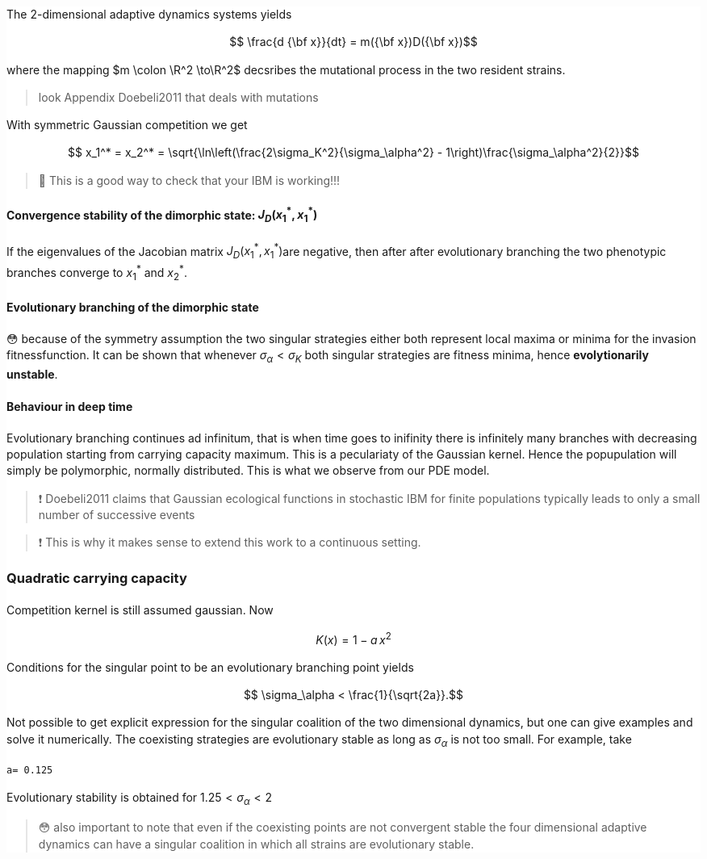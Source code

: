 ```math
```
The 2-dimensional adaptive dynamics systems yields
```math
    \frac{d {\bf x}}{dt} = m({\bf x})D({\bf x})
```
where the mapping $`m \colon \R^2 \to\R^2`$ decsribes the mutational process in the two resident strains.
> look Appendix Doebeli2011 that deals with mutations

With symmetric Gaussian competition we get
```math
    x_1^* = x_2^* = \sqrt{\ln\left(\frac{2\sigma_K^2}{\sigma_\alpha^2} - 1\right)\frac{\sigma_\alpha^2}{2}}
```
> :gun: This is a good way to check that your IBM is working!!!

#### Convergence stability of the dimorphic state: $`J_D(x_1^*,x_1^*)`$
If the eigenvalues of the Jacobian matrix $`J_D(x_1^*,x_1^*)`$are negative, then after after evolutionary branching the two phenotypic branches converge to $`x_1^*`$ and $`x_2^*`$.

#### Evolutionary branching of the dimorphic state
:flushed: because of the symmetry assumption the two singular strategies either both represent local maxima or minima for the invasion fitnessfunction. It can be shown that whenever $`\sigma_\alpha<\sigma_K`$ both singular strategies are fitness minima, hence **evolytionarily unstable**.

#### Behaviour in deep time
Evolutionary branching continues ad infinitum, that is when time goes to inifinity there is infinitely many branches with decreasing population starting from carrying capacity maximum. This is a peculariaty of the Gaussian kernel. Hence the popupulation will simply be polymorphic, normally distributed. This is what we observe from our PDE model.

> :exclamation: Doebeli2011 claims that Gaussian ecological functions in stochastic IBM for finite populations typically leads to only a small number of successive events

> :exclamation: This is why it makes sense to extend this work to a continuous setting.

### Quadratic carrying capacity
Competition kernel is still assumed gaussian. Now
```math
    K(x) = 1-a\,x^2
```
Conditions for the singular point to be an evolutionary branching point yields
```math
    \sigma_\alpha < \frac{1}{\sqrt{2a}}.
```
Not possible to get explicit expression for the singular coalition of the two dimensional dynamics, but one can give examples and solve it numerically. The coexisting strategies are evolutionary stable as long as $`\sigma_\alpha`$ is not too small.
For example, take
```
a= 0.125
```
Evolutionary stability is obtained for $`1.25 < \sigma_\alpha < 2 `$
> :flushed: also important to note that even if the coexisting points are not convergent stable the four dimensional adaptive dynamics can have a singular coalition in which all strains are evolutionary stable.
